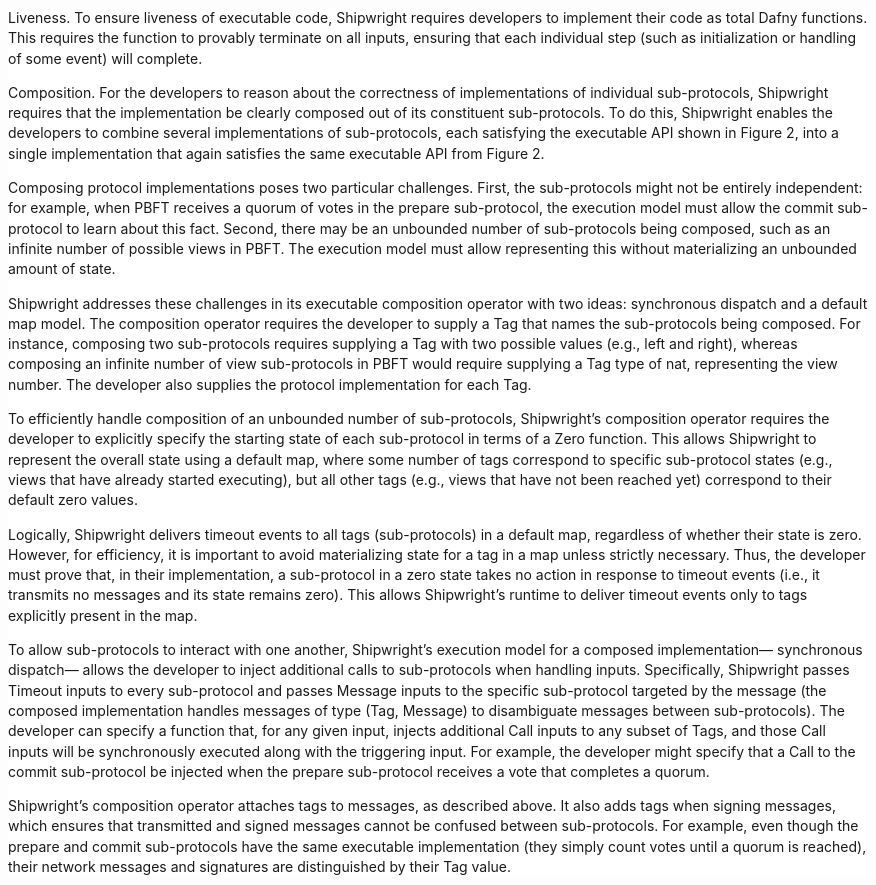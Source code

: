 Liveness. To ensure liveness of executable code, Shipwright requires developers to implement their code as total Dafny functions. This requires the function to provably terminate on all inputs, ensuring that each individual step (such as initialization or handling of some event) will complete.

Composition. For the developers to reason about the correctness of implementations of individual sub-protocols, Shipwright requires that the implementation be clearly composed out of its constituent sub-protocols. To do this, Shipwright enables the developers to combine several implementations of sub-protocols, each satisfying the executable API shown in Figure 2, into a single implementation that again satisfies the same executable API from Figure 2.

Composing protocol implementations poses two particular challenges. First, the sub-protocols might not be entirely independent: for example, when PBFT receives a quorum of votes in the prepare sub-protocol, the execution model must allow the commit sub-protocol to learn about this fact. Second, there may be an unbounded number of sub-protocols being composed, such as an infinite number of possible views in PBFT. The execution model must allow representing this without materializing an unbounded amount of state.

Shipwright addresses these challenges in its executable composition operator with two ideas: synchronous dispatch and a default map model. The composition operator requires the developer to supply a Tag that names the sub-protocols being composed. For instance, composing two sub-protocols requires supplying a Tag with two possible values (e.g., left and right), whereas composing an infinite number of view sub-protocols in PBFT would require supplying a Tag type of nat, representing the view number. The developer also supplies the protocol implementation for each Tag.

To efficiently handle composition of an unbounded number of sub-protocols, Shipwright’s composition operator requires the developer to explicitly specify the starting state of each sub-protocol in terms of a Zero function. This allows Shipwright to represent the overall state using a default map, where some number of tags correspond to specific sub-protocol states (e.g., views that have already started executing), but all other tags (e.g., views that have not been reached yet) correspond to their default zero values.

Logically, Shipwright delivers timeout events to all tags (sub-protocols) in a default map, regardless of whether their state is zero. However, for efficiency, it is important to avoid materializing state for a tag in a map unless strictly necessary. Thus, the developer must prove that, in their implementation, a sub-protocol in a zero state takes no action in response to timeout events (i.e., it transmits no messages and its state remains zero). This allows Shipwright’s runtime to deliver timeout events only to tags explicitly present in the map.

To allow sub-protocols to interact with one another, Shipwright’s execution model for a composed implementation— synchronous dispatch— allows the developer to inject additional calls to sub-protocols when handling inputs. Specifically, Shipwright passes Timeout inputs to every sub-protocol and passes Message inputs to the specific sub-protocol targeted by the message (the composed implementation handles messages of type (Tag, Message) to disambiguate messages between sub-protocols). The developer can specify a function that, for any given input, injects additional Call inputs to any subset of Tags, and those Call inputs will be synchronously executed along with the triggering input. For example, the developer might specify that a Call to the commit sub-protocol be injected when the prepare sub-protocol receives a vote that completes a quorum.

Shipwright’s composition operator attaches tags to messages, as described above. It also adds tags when signing messages, which ensures that transmitted and signed messages cannot be confused between sub-protocols. For example, even though the prepare and commit sub-protocols have the same executable implementation (they simply count votes until a quorum is reached), their network messages and signatures are distinguished by their Tag value.
